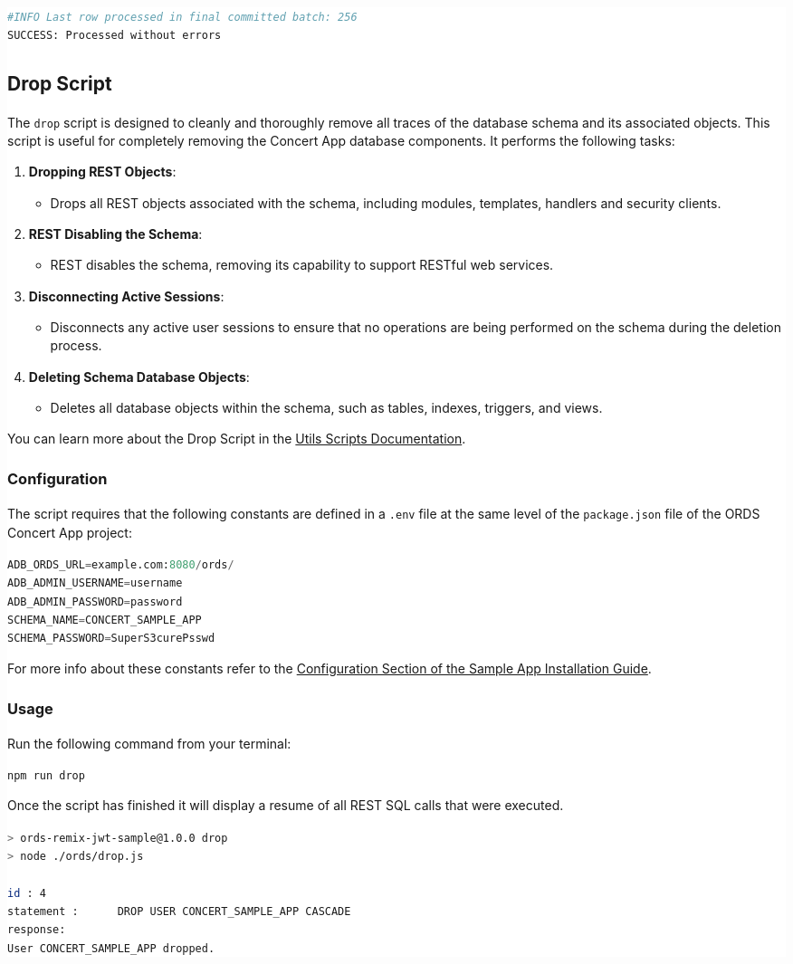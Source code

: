 ```bash
#INFO Last row processed in final committed batch: 256
SUCCESS: Processed without errors
```

## Drop Script

The `drop` script is designed to cleanly and thoroughly remove all traces of the database schema and its associated objects. This script is useful for completely removing the Concert App database components. It performs the following tasks:

1. **Dropping REST Objects**:
   - Drops all REST objects associated with the schema, including modules, templates, handlers and security clients.

2. **REST Disabling the Schema**:
   - REST disables the schema, removing its capability to support RESTful web services.

3. **Disconnecting Active Sessions**:
   - Disconnects any active user sessions to ensure that no operations are being performed on the schema during the deletion process.

4. **Deleting Schema Database Objects**:
   - Deletes all database objects within the schema, such as tables, indexes, triggers, and views.

You can learn more about the Drop Script in the [Utils Scripts Documentation](utils/README.md). 

### Configuration

The script requires that the following constants are defined  in a `.env` file at the same level of the `package.json` file of the ORDS Concert App project:

```python
ADB_ORDS_URL=example.com:8080/ords/
ADB_ADMIN_USERNAME=username
ADB_ADMIN_PASSWORD=password
SCHEMA_NAME=CONCERT_SAMPLE_APP
SCHEMA_PASSWORD=SuperS3curePsswd
```

For more info about these constants refer to the [Configuration Section of the Sample App Installation Guide](../README.md#getting-started). 

### Usage

Run the following command from your terminal: 

```bash
npm run drop
```

Once the script has finished it will display a resume of all REST SQL calls that were executed. 

```bash
> ords-remix-jwt-sample@1.0.0 drop
> node ./ords/drop.js

id : 4
statement :      DROP USER CONCERT_SAMPLE_APP CASCADE
response:  
User CONCERT_SAMPLE_APP dropped.
```
